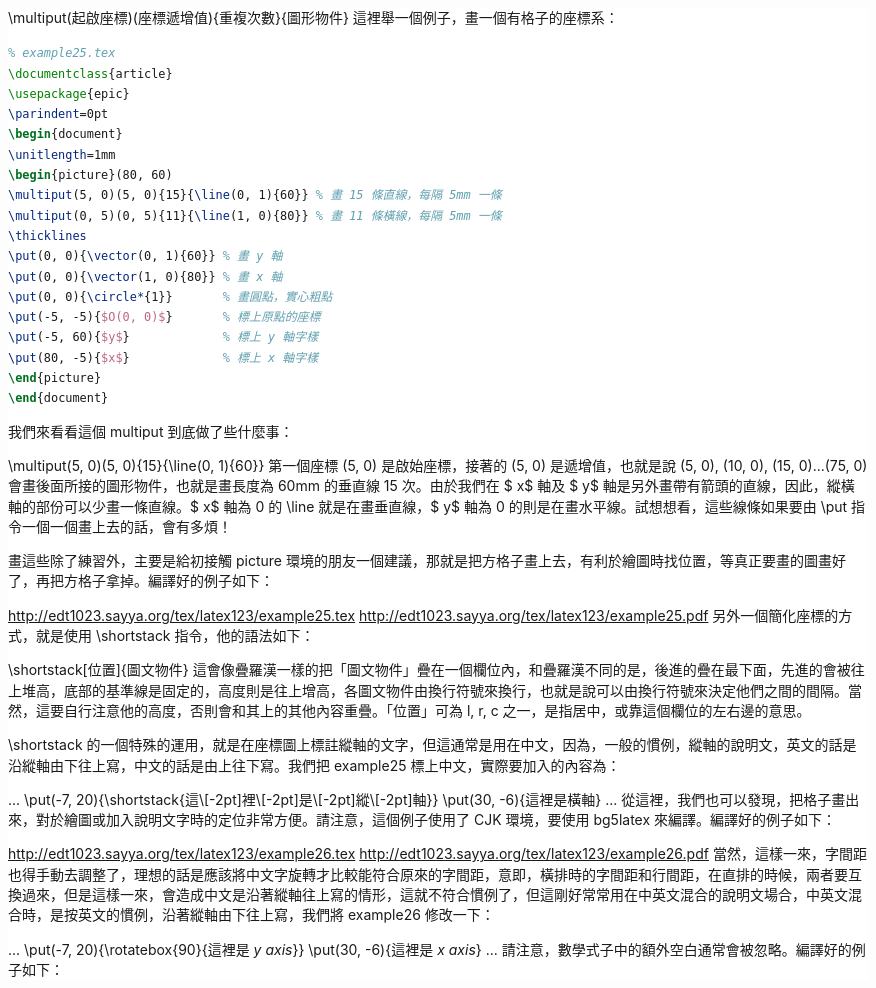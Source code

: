 \multiput(起啟座標)(座標遞增值){重複次數}{圖形物件}
這裡舉一個例子，畫一個有格子的座標系：

```tex
% example25.tex
\documentclass{article}
\usepackage{epic}
\parindent=0pt
\begin{document}
\unitlength=1mm
\begin{picture}(80, 60)
\multiput(5, 0)(5, 0){15}{\line(0, 1){60}} % 畫 15 條直線，每隔 5mm 一條
\multiput(0, 5)(0, 5){11}{\line(1, 0){80}} % 畫 11 條橫線，每隔 5mm 一條
\thicklines
\put(0, 0){\vector(0, 1){60}} % 畫 y 軸
\put(0, 0){\vector(1, 0){80}} % 畫 x 軸
\put(0, 0){\circle*{1}}       % 畫圓點，實心粗點
\put(-5, -5){$O(0, 0)$}       % 標上原點的座標
\put(-5, 60){$y$}             % 標上 y 軸字樣
\put(80, -5){$x$}             % 標上 x 軸字樣
\end{picture}
\end{document}
```

我們來看看這個 multiput 到底做了些什麼事：

\multiput(5, 0)(5, 0){15}{\line(0, 1){60}}
第一個座標 (5, 0) 是啟始座標，接著的 (5, 0) 是遞增值，也就是說 (5, 0), (10, 0), (15, 0)...(75, 0) 會畫後面所接的圖形物件，也就是畫長度為 60mm 的垂直線 15 次。由於我們在 $ x$ 軸及 $ y$ 軸是另外畫帶有箭頭的直線，因此，縱橫軸的部份可以少畫一條直線。$ x$ 軸為 0 的 \line 就是在畫垂直線，$ y$ 軸為 0 的則是在畫水平線。試想想看，這些線條如果要由 \put 指令一個一個畫上去的話，會有多煩！

畫這些除了練習外，主要是給初接觸 picture 環境的朋友一個建議，那就是把方格子畫上去，有利於繪圖時找位置，等真正要畫的圖畫好了，再把方格子拿掉。編譯好的例子如下：

http://edt1023.sayya.org/tex/latex123/example25.tex
http://edt1023.sayya.org/tex/latex123/example25.pdf
另外一個簡化座標的方式，就是使用 \shortstack 指令，他的語法如下：

\shortstack[位置]{圖文物件}
這會像疊羅漢一樣的把「圖文物件」疊在一個欄位內，和疊羅漢不同的是，後進的疊在最下面，先進的會被往上堆高，底部的基準線是固定的，高度則是往上增高，各圖文物件由換行符號來換行，也就是說可以由換行符號來決定他們之間的間隔。當然，這要自行注意他的高度，否則會和其上的其他內容重疊。「位置」可為 l, r, c 之一，是指居中，或靠這個欄位的左右邊的意思。

\shortstack 的一個特殊的運用，就是在座標圖上標註縱軸的文字，但這通常是用在中文，因為，一般的慣例，縱軸的說明文，英文的話是沿縱軸由下往上寫，中文的話是由上往下寫。我們把 example25 標上中文，實際要加入的內容為：

  ...
\put(-7, 20){\shortstack{這\\[-2pt]裡\\[-2pt]是\\[-2pt]縱\\[-2pt]軸}}
\put(30, -6){這裡是橫軸}
  ...
從這裡，我們也可以發現，把格子畫出來，對於繪圖或加入說明文字時的定位非常方便。請注意，這個例子使用了 CJK 環境，要使用 bg5latex 來編譯。編譯好的例子如下：

http://edt1023.sayya.org/tex/latex123/example26.tex
http://edt1023.sayya.org/tex/latex123/example26.pdf
當然，這樣一來，字間距也得手動去調整了，理想的話是應該將中文字旋轉才比較能符合原來的字間距，意即，橫排時的字間距和行間距，在直排的時候，兩者要互換過來，但是這樣一來，會造成中文是沿著縱軸往上寫的情形，這就不符合慣例了，但這剛好常常用在中英文混合的說明文場合，中英文混合時，是按英文的慣例，沿著縱軸由下往上寫，我們將 example26 修改一下：

  ...
\put(-7, 20){\rotatebox{90}{這裡是 $y$ $axis$}}
\put(30, -6){這裡是 $x$ $axis$}
  ...
請注意，數學式子中的額外空白通常會被忽略。編譯好的例子如下：
